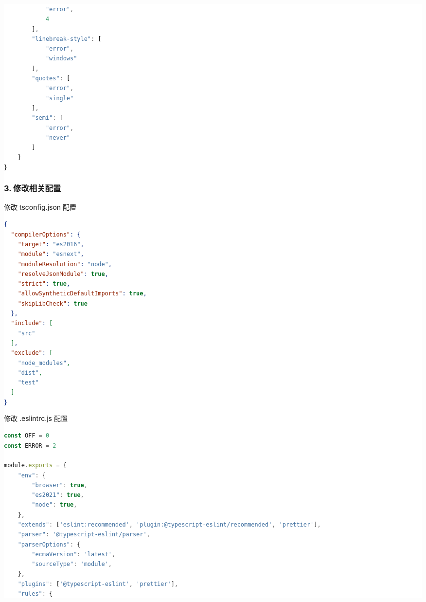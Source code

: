 ```js title=.eslintrc.js
            "error",
            4
        ],
        "linebreak-style": [
            "error",
            "windows"
        ],
        "quotes": [
            "error",
            "single"
        ],
        "semi": [
            "error",
            "never"
        ]
    }
}
```

### 3. 修改相关配置

修改 tsconfig.json 配置

```json title=tsconfig.json
{
  "compilerOptions": {
    "target": "es2016",
    "module": "esnext",
    "moduleResolution": "node",
    "resolveJsonModule": true,
    "strict": true,
    "allowSyntheticDefaultImports": true,
    "skipLibCheck": true
  },
  "include": [
    "src"
  ],
  "exclude": [
    "node_modules",
    "dist",
    "test"
  ]
}
```

修改 .eslintrc.js 配置

```js title=.eslintrc.js
const OFF = 0
const ERROR = 2

module.exports = {
    "env": {
        "browser": true,
        "es2021": true,
        "node": true,
    },
    "extends": ['eslint:recommended', 'plugin:@typescript-eslint/recommended', 'prettier'],
    "parser": '@typescript-eslint/parser',
    "parserOptions": {
        "ecmaVersion": 'latest',
        "sourceType": 'module',
    },
    "plugins": ['@typescript-eslint', 'prettier'],
    "rules": {
```